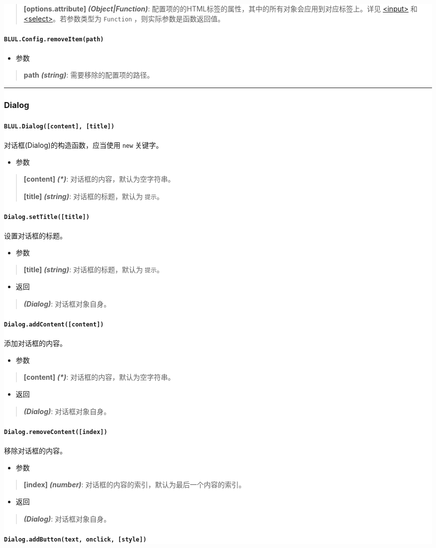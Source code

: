 > **[options.attribute]** ***(Object|Function)***: 配置项的的HTML标签的属性，其中的所有对象会应用到对应标签上。详见 [\<input\>](https://developer.mozilla.org/zh-CN/docs/Web/HTML/Element/input) 和 [\<select\>](https://developer.mozilla.org/zh-CN/docs/Web/HTML/Element/select)。若参数类型为 `Function` ，则实际参数是函数返回值。

#### `BLUL.Config.removeItem(path)`

+ 参数

> **path** ***(string)***: 需要移除的配置项的路径。

-----------------------------------------

### **Dialog**

#### `BLUL.Dialog([content], [title])`

对话框(Dialog)的构造函数，应当使用 `new` 关键字。

+ 参数

> **[content]** ***(\*)***: 对话框的内容，默认为空字符串。
>  
> **[title]** ***(string)***: 对话框的标题，默认为 `提示`。

#### `Dialog.setTitle([title])`

设置对话框的标题。

+ 参数

> **[title]** ***(string)***: 对话框的标题，默认为 `提示`。

+ 返回

> ***(Dialog)***: 对话框对象自身。

#### `Dialog.addContent([content])`

添加对话框的内容。

+ 参数

> **[content]** ***(\*)***: 对话框的内容，默认为空字符串。

+ 返回

> ***(Dialog)***: 对话框对象自身。

#### `Dialog.removeContent([index])`

移除对话框的内容。

+ 参数

> **[index]** ***(number)***: 对话框的内容的索引，默认为最后一个内容的索引。

+ 返回

> ***(Dialog)***: 对话框对象自身。

#### `Dialog.addButton(text, onclick, [style])`
